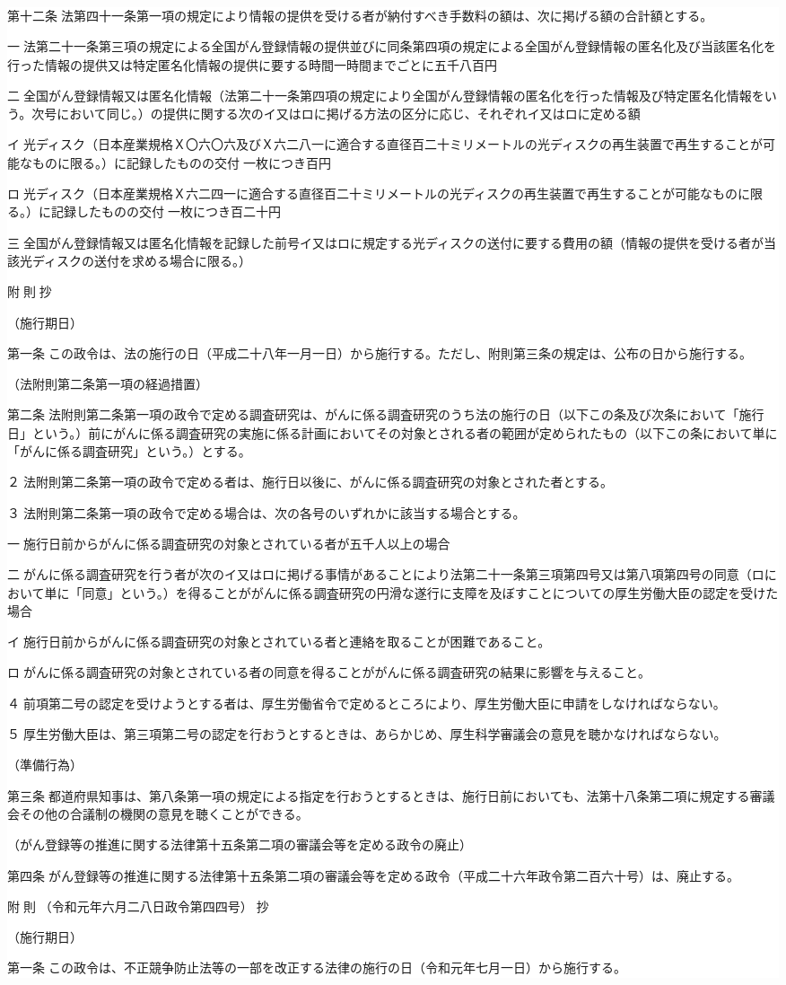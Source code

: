 第十二条 法第四十一条第一項の規定により情報の提供を受ける者が納付すべき手数料の額は、次に掲げる額の合計額とする。

一 法第二十一条第三項の規定による全国がん登録情報の提供並びに同条第四項の規定による全国がん登録情報の匿名化及び当該匿名化を行った情報の提供又は特定匿名化情報の提供に要する時間一時間までごとに五千八百円

二 全国がん登録情報又は匿名化情報（法第二十一条第四項の規定により全国がん登録情報の匿名化を行った情報及び特定匿名化情報をいう。次号において同じ。）の提供に関する次のイ又はロに掲げる方法の区分に応じ、それぞれイ又はロに定める額

イ 光ディスク（日本産業規格Ｘ〇六〇六及びＸ六二八一に適合する直径百二十ミリメートルの光ディスクの再生装置で再生することが可能なものに限る。）に記録したものの交付 一枚につき百円

ロ 光ディスク（日本産業規格Ｘ六二四一に適合する直径百二十ミリメートルの光ディスクの再生装置で再生することが可能なものに限る。）に記録したものの交付 一枚につき百二十円

三 全国がん登録情報又は匿名化情報を記録した前号イ又はロに規定する光ディスクの送付に要する費用の額（情報の提供を受ける者が当該光ディスクの送付を求める場合に限る。）

附 則 抄

（施行期日）

第一条 この政令は、法の施行の日（平成二十八年一月一日）から施行する。ただし、附則第三条の規定は、公布の日から施行する。

（法附則第二条第一項の経過措置）

第二条 法附則第二条第一項の政令で定める調査研究は、がんに係る調査研究のうち法の施行の日（以下この条及び次条において「施行日」という。）前にがんに係る調査研究の実施に係る計画においてその対象とされる者の範囲が定められたもの（以下この条において単に「がんに係る調査研究」という。）とする。

２ 法附則第二条第一項の政令で定める者は、施行日以後に、がんに係る調査研究の対象とされた者とする。

３ 法附則第二条第一項の政令で定める場合は、次の各号のいずれかに該当する場合とする。

一 施行日前からがんに係る調査研究の対象とされている者が五千人以上の場合

二 がんに係る調査研究を行う者が次のイ又はロに掲げる事情があることにより法第二十一条第三項第四号又は第八項第四号の同意（ロにおいて単に「同意」という。）を得ることががんに係る調査研究の円滑な遂行に支障を及ぼすことについての厚生労働大臣の認定を受けた場合

イ 施行日前からがんに係る調査研究の対象とされている者と連絡を取ることが困難であること。

ロ がんに係る調査研究の対象とされている者の同意を得ることががんに係る調査研究の結果に影響を与えること。

４ 前項第二号の認定を受けようとする者は、厚生労働省令で定めるところにより、厚生労働大臣に申請をしなければならない。

５ 厚生労働大臣は、第三項第二号の認定を行おうとするときは、あらかじめ、厚生科学審議会の意見を聴かなければならない。

（準備行為）

第三条 都道府県知事は、第八条第一項の規定による指定を行おうとするときは、施行日前においても、法第十八条第二項に規定する審議会その他の合議制の機関の意見を聴くことができる。

（がん登録等の推進に関する法律第十五条第二項の審議会等を定める政令の廃止）

第四条 がん登録等の推進に関する法律第十五条第二項の審議会等を定める政令（平成二十六年政令第二百六十号）は、廃止する。

附 則 （令和元年六月二八日政令第四四号） 抄

（施行期日）

第一条 この政令は、不正競争防止法等の一部を改正する法律の施行の日（令和元年七月一日）から施行する。
